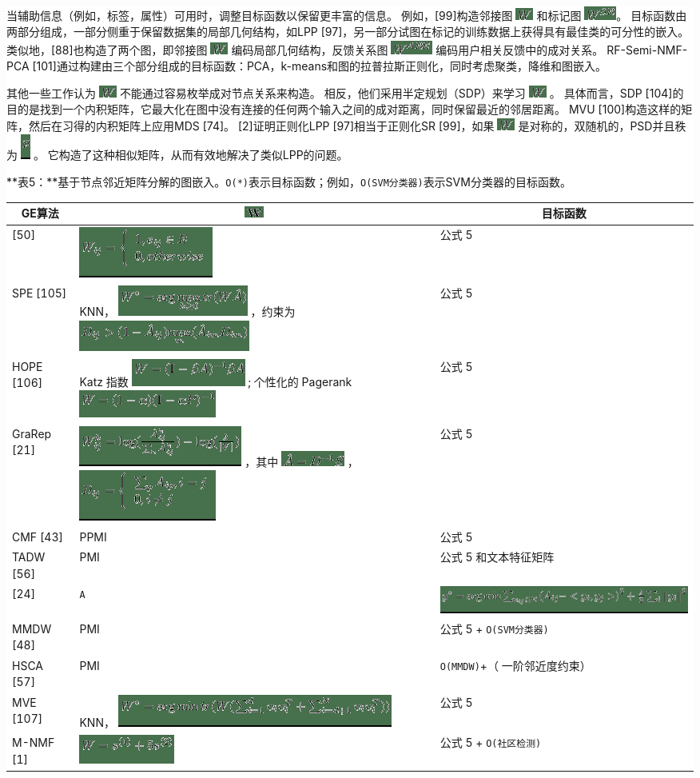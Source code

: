当辅助信息（例如，标签，属性）可用时，调整目标函数以保留更丰富的信息。 例如，[99]构造邻接图 ![](../img/07fc46f8198e42b466340a35d850d223.png) 和标记图 ![](../img/25c4ee8d1bd92cf171313913996417d3.png)。 目标函数由两部分组成，一部分侧重于保留数据集的局部几何结构，如LPP [97]，另一部分试图在标记的训练数据上获得具有最佳类的可分性的嵌入。 类似地，[88]也构造了两个图，即邻接图 ![](../img/07fc46f8198e42b466340a35d850d223.png) 编码局部几何结构，反馈关系图 ![](../img/f5c90672a4aa15df5b4532f11b0b6994.png) 编码用户相关反馈中的成对关系。 RF-Semi-NMF-PCA [101]通过构建由三个部分组成的目标函数：PCA，k-means和图的拉普拉斯正则化，同时考虑聚类，降维和图嵌入。

其他一些工作认为 ![](../img/07fc46f8198e42b466340a35d850d223.png) 不能通过容易枚举成对节点关系来构造。 相反，他们采用半定规划（SDP）来学习 ![](../img/07fc46f8198e42b466340a35d850d223.png) 。 具体而言，SDP [104]的目的是找到一个内积矩阵，它最大化在图中没有连接的任何两个输入之间的成对距离，同时保留最近的邻居距离。 MVU [100]构造这样的矩阵，然后在习得的内积矩阵上应用MDS [74]。 [2]证明正则化LPP [97]相当于正则化SR [99]，如果 ![](../img/07fc46f8198e42b466340a35d850d223.png) 是对称的，双随机的，PSD并且秩为 ![](../img/4d83beedd838bd423ef3a4beeef7b5e8.png) 。 它构造了这种相似矩阵，从而有效地解决了类似LPP的问题。

**表5：**基于节点邻近矩阵分解的图嵌入。`O(*)`表示目标函数；例如，`O(SVM分类器)`表示SVM分类器的目标函数。

| GE算法 | ![](../img/41a5cda20fb0425fa64ab65eda588b97.png) | 目标函数 |
| --- | --- | --- |
| [50] | ![](../img/fee1c06e502ea1bf82ccbdd2b81257c1.png) | 公式 5 |
| SPE [105] | KNN， ![](../img/40cb41a8460e4fa5e21d1ed0e4ca3a61.png) ，约束为 ![](../img/22249d825e83a2531c99f38b16e875ed.png) | 公式 5 |
| HOPE [106] | Katz 指数 ![](../img/c3db12d25431ea3d58acf1fe97fa5b34.png) ; 个性化的 Pagerank ![](../img/2ea798cda5fa19566947b83e71a46e92.png) | 公式 5 |
| GraRep [21] | ![](../img/65a39c3ac7f56fc2a84d7ea1caa9550a.png) ，其中 ![](../img/8611d1269bf3d242ab9981a6e904e106.png) ， ![](../img/aa753fc94226b82c30e29484fc0dbe9b.png) | 公式 5 |
| CMF [43] | PPMI | 公式 5 |
| TADW [56] | PMI | 公式 5 和文本特征矩阵 |
| [24] | `A` | ![](../img/71e90ced209b74ea017b8443854f29c5.png) |
| MMDW [48] | PMI | 公式 5 + `O(SVM分类器)` |
| HSCA [57] | PMI | `O(MMDW)`+（ 一阶邻近度约束） |
| MVE [107] | KNN， ![](../img/c9e99d3460b357e3f8f59871ceeee564.png) | 公式 5 |
| M-NMF [1] | ![](../img/d829f4802f2194b13418162b88946213.png) | 公式 5 + `O(社区检测)` |